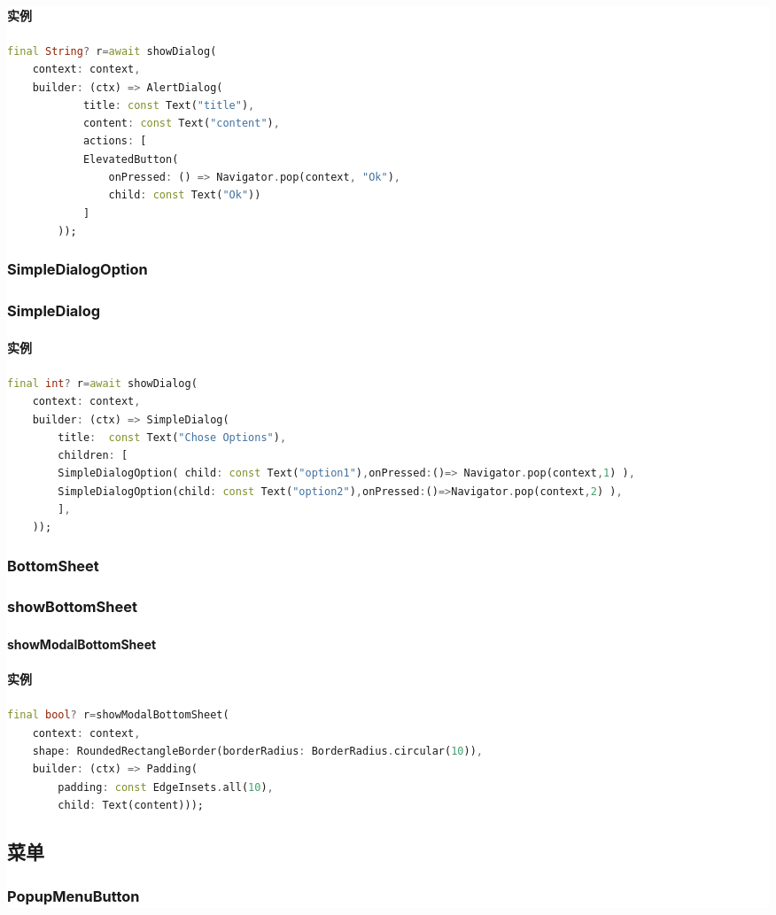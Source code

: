 #### 实例

```dart
final String? r=await showDialog(
    context: context,
    builder: (ctx) => AlertDialog(
            title: const Text("title"),
            content: const Text("content"),
            actions: [
            ElevatedButton(
                onPressed: () => Navigator.pop(context, "Ok"),
                child: const Text("Ok"))
            ]
        ));
```

### <a id="SimpleDialogOption">SimpleDialogOption</a>

### <a id="SimpleDialog">SimpleDialog</a>

#### 实例

```dart
final int? r=await showDialog(
    context: context,
    builder: (ctx) => SimpleDialog(
        title:  const Text("Chose Options"),
        children: [
        SimpleDialogOption( child: const Text("option1"),onPressed:()=> Navigator.pop(context,1) ),
        SimpleDialogOption(child: const Text("option2"),onPressed:()=>Navigator.pop(context,2) ),
        ],
    ));
```

### <a id="BottomSheet">BottomSheet</a>
### showBottomSheet
#### showModalBottomSheet

#### 实例

```dart
final bool? r=showModalBottomSheet(
    context: context,
    shape: RoundedRectangleBorder(borderRadius: BorderRadius.circular(10)),
    builder: (ctx) => Padding(
        padding: const EdgeInsets.all(10),
        child: Text(content)));
```

## 菜单
### <a id="PopupMenuButton">PopupMenuButton</a>
